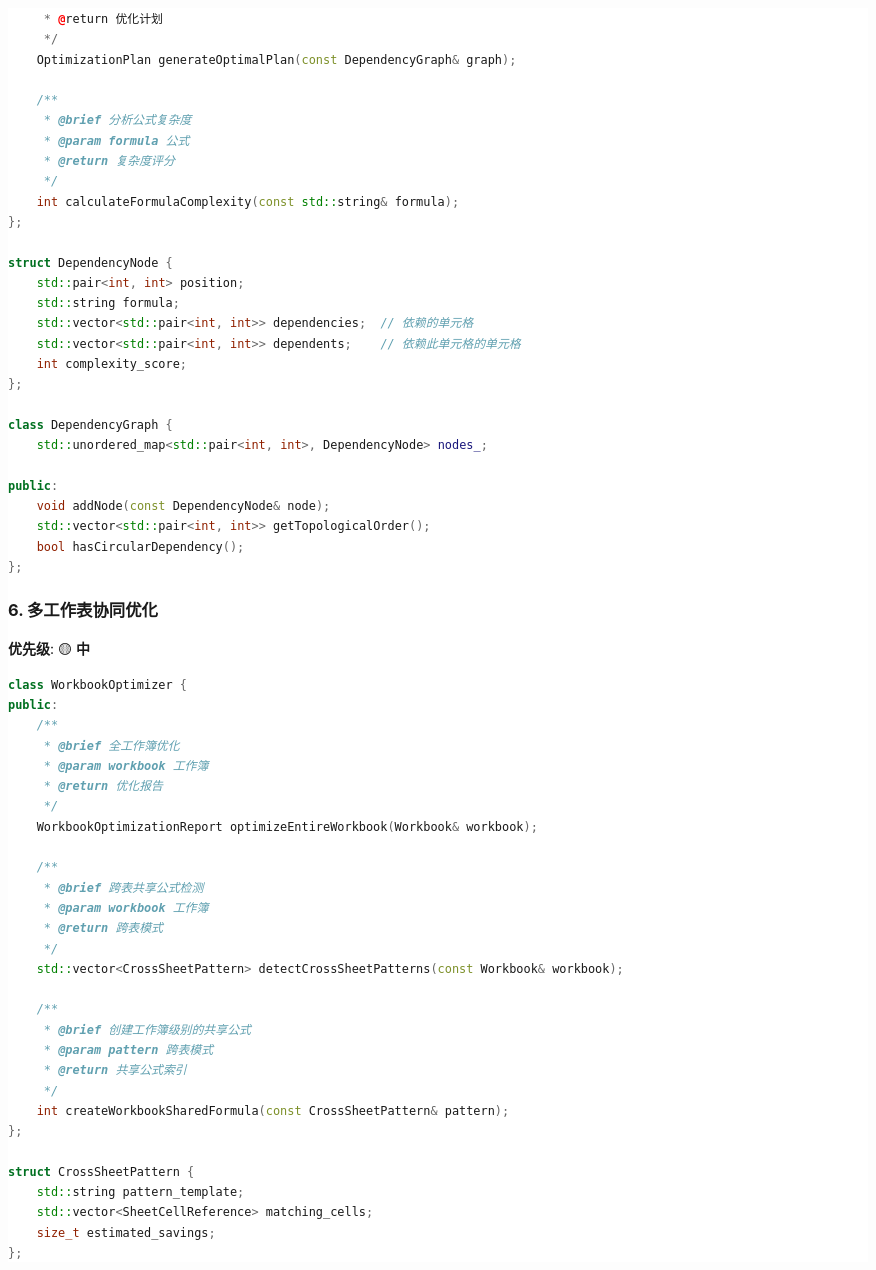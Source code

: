 ```cpp
     * @return 优化计划
     */
    OptimizationPlan generateOptimalPlan(const DependencyGraph& graph);
    
    /**
     * @brief 分析公式复杂度
     * @param formula 公式
     * @return 复杂度评分
     */
    int calculateFormulaComplexity(const std::string& formula);
};

struct DependencyNode {
    std::pair<int, int> position;
    std::string formula;
    std::vector<std::pair<int, int>> dependencies;  // 依赖的单元格
    std::vector<std::pair<int, int>> dependents;    // 依赖此单元格的单元格
    int complexity_score;
};

class DependencyGraph {
    std::unordered_map<std::pair<int, int>, DependencyNode> nodes_;
    
public:
    void addNode(const DependencyNode& node);
    std::vector<std::pair<int, int>> getTopologicalOrder();
    bool hasCircularDependency();
};
```

### **6. 多工作表协同优化**
**优先级**: 🟡 **中**

```cpp
class WorkbookOptimizer {
public:
    /**
     * @brief 全工作簿优化
     * @param workbook 工作簿
     * @return 优化报告
     */
    WorkbookOptimizationReport optimizeEntireWorkbook(Workbook& workbook);
    
    /**
     * @brief 跨表共享公式检测
     * @param workbook 工作簿
     * @return 跨表模式
     */
    std::vector<CrossSheetPattern> detectCrossSheetPatterns(const Workbook& workbook);
    
    /**
     * @brief 创建工作簿级别的共享公式
     * @param pattern 跨表模式
     * @return 共享公式索引
     */
    int createWorkbookSharedFormula(const CrossSheetPattern& pattern);
};

struct CrossSheetPattern {
    std::string pattern_template;
    std::vector<SheetCellReference> matching_cells;
    size_t estimated_savings;
};
```